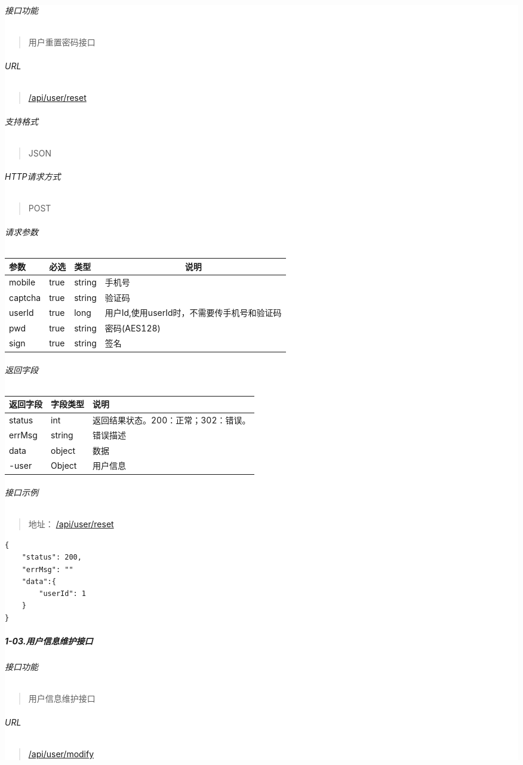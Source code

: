 ###### 接口功能
>  用户重置密码接口

###### URL
> [/api/user/reset](/api/user/reset)

###### 支持格式
> JSON

###### HTTP请求方式
> POST

###### 请求参数
|参数|必选|类型|说明|
|:-----  |:-------|:-----|-----|
|mobile      |true    |string  | 手机号       |
|captcha     |true    |string  | 验证码      |
|userId     |true    |long  | 用户Id,使用userId时，不需要传手机号和验证码   |
|pwd      |true    |string  | 密码(AES128) |
|sign       |true    |string   |签名|

###### 返回字段
|返回字段|字段类型|说明                              |
|:-----   |:------|:-----------------------------   |
|status   |int    |返回结果状态。200：正常；302：错误。   |
|errMsg   |string    |错误描述   |
|data   |object    |  数据 |
|-user |Object|用户信息|

###### 接口示例

> 地址： [/api/user/reset](/api/user/reset)
```
{
	"status": 200,
	"errMsg": ""
	"data":{
		"userId": 1
	}
}
```

##### 1-03\.用户信息维护接口

###### 接口功能
>  用户信息维护接口

###### URL
> [/api/user/modify](/api/user/info/modify)
